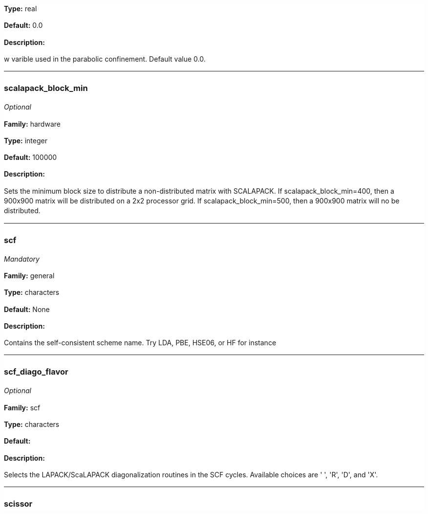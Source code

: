**Type:** real

**Default:** 0.0

**Description:**

w varible used in the parabolic confinement. Default value 0.0.


---
### scalapack_block_min

*Optional*

**Family:** hardware

**Type:** integer

**Default:** 100000

**Description:**

Sets the minimum block size to distribute a non-distributed matrix with SCALAPACK. If scalapack_block_min=400, then a 900x900 matrix will be distributed on a 2x2 processor grid. If scalapack_block_min=500, then a 900x900 matrix will no be distributed.


---
### scf

*Mandatory*

**Family:** general

**Type:** characters

**Default:** None

**Description:**

Contains the self-consistent scheme name. Try LDA, PBE, HSE06, or HF for instance


---
### scf_diago_flavor

*Optional*

**Family:** scf

**Type:** characters

**Default:**  

**Description:**

Selects the LAPACK/ScaLAPACK diagonalization routines in the SCF cycles. Available choices are ' ', 'R', 'D', and 'X'.


---
### scissor
